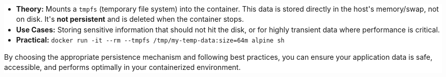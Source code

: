   * **Theory:** Mounts a `tmpfs` (temporary file system) into the container. This data is stored directly in the host's memory/swap, not on disk. It's **not persistent** and is deleted when the container stops.
  * **Use Cases:** Storing sensitive information that should not hit the disk, or for highly transient data where performance is critical.
  * **Practical:** `docker run -it --rm --tmpfs /tmp/my-temp-data:size=64m alpine sh`

By choosing the appropriate persistence mechanism and following best practices, you can ensure your application data is safe, accessible, and performs optimally in your containerized environment.